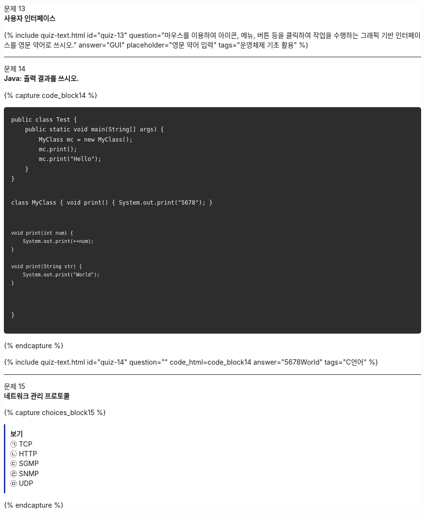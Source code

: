 <div class="quiz-number">문제 13</div><strong>사용자 인터페이스</strong>

{% include quiz-text.html
   id="quiz-13"
   question="마우스를 이용하여 아이콘, 메뉴, 버튼 등을 클릭하여 작업을 수행하는 그래픽 기반 인터페이스를 영문 약어로 쓰시오."
   answer="GUI"
   placeholder="영문 약어 입력"
   tags="운영체제 기초 활용"
%}

---

<div class="quiz-number">문제 14</div><strong>Java: 출력 결과를 쓰시오.</strong>

{% capture code_block14 %}
<div class="quiz-code" style="margin-bottom: 15px;">
    <pre style="background-color: #2d2d2d; color: #f8f8f2; padding: 15px; border-radius: 5px; overflow-x: auto;"><code>public class Test {
    public static void main(String[] args) {
        MyClass mc = new MyClass();
        mc.print();
        mc.print("Hello");
    }
}

class MyClass {
    void print() {
        System.out.print("5678");
    }

    void print(int num) {
        System.out.print(++num);
    }

    void print(String str) {
        System.out.print("World");
    }
}</code></pre>
</div>
{% endcapture %}

{% include quiz-text.html
   id="quiz-14"
   question=""
   code_html=code_block14
   answer="5678World"
   tags="C언어"
%}

---

<div class="quiz-number">문제 15</div><strong>네트워크 관리 프로토콜</strong>

{% capture choices_block15 %}
<div class="quiz-choices" style="margin-bottom: 15px; padding: 10px; background-color: #fff; border-left: 3px solid #203BB0;">
    <strong>보기</strong><br>
    ㉠ TCP<br>
    ㉡ HTTP<br>
    ㉢ SGMP<br>
    ㉣ SNMP<br>
    ㉤ UDP
</div>
{% endcapture %}
